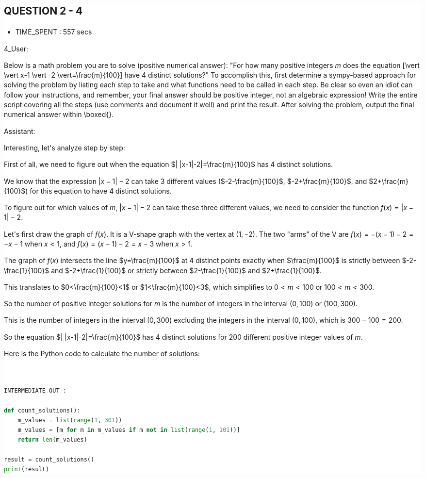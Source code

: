 

## QUESTION 2 - 4 
- TIME_SPENT : 557 secs

4_User:

Below is a math problem you are to solve (positive numerical answer):
"For how many positive integers $m$ does the equation \[\vert \vert x-1 \vert -2 \vert=\frac{m}{100}\] have $4$ distinct solutions?"
To accomplish this, first determine a sympy-based approach for solving the problem by listing each step to take and what functions need to be called in each step. Be clear so even an idiot can follow your instructions, and remember, your final answer should be positive integer, not an algebraic expression!
Write the entire script covering all the steps (use comments and document it well) and print the result. After solving the problem, output the final numerical answer within \boxed{}.

Assistant: 

Interesting, let's analyze step by step:



First of all, we need to figure out when the equation $| |x-1|-2|=\frac{m}{100}$ has 4 distinct solutions.

We know that the expression $|x-1|-2$ can take 3 different values ($-2-\frac{m}{100}$, $-2+\frac{m}{100}$, and $2+\frac{m}{100}$) for this equation to have 4 distinct solutions.

To figure out for which values of $m$, $|x-1|-2$ can take these three different values, we need to consider the function $f(x)=|x-1|-2$.

Let's first draw the graph of $f(x)$. It is a V-shape graph with the vertex at $(1, -2)$. The two "arms" of the V are $f(x)=-(x-1)-2=-x-1$ when $x<1$, and $f(x)=(x-1)-2=x-3$ when $x>1$.

The graph of $f(x)$ intersects the line $y=\frac{m}{100}$ at 4 distinct points exactly when $\frac{m}{100}$ is strictly between $-2-\frac{1}{100}$ and $-2+\frac{1}{100}$ or strictly between $2-\frac{1}{100}$ and $2+\frac{1}{100}$.

This translates to $0<\frac{m}{100}<1$ or $1<\frac{m}{100}<3$, which simplifies to $0<m<100$ or $100<m<300$.

So the number of positive integer solutions for $m$ is the number of integers in the interval $(0,100)$ or $(100,300)$. 

This is the number of integers in the interval $(0,300)$ excluding the integers in the interval $(0,100)$, which is $300-100=200$.

So the equation $| |x-1|-2|=\frac{m}{100}$ has 4 distinct solutions for 200 different positive integer values of $m$.

Here is the Python code to calculate the number of solutions:

```python


INTERMEDIATE OUT :

def count_solutions():
    m_values = list(range(1, 301))
    m_values = [m for m in m_values if m not in list(range(1, 101))]
    return len(m_values)

result = count_solutions()
print(result)
```
